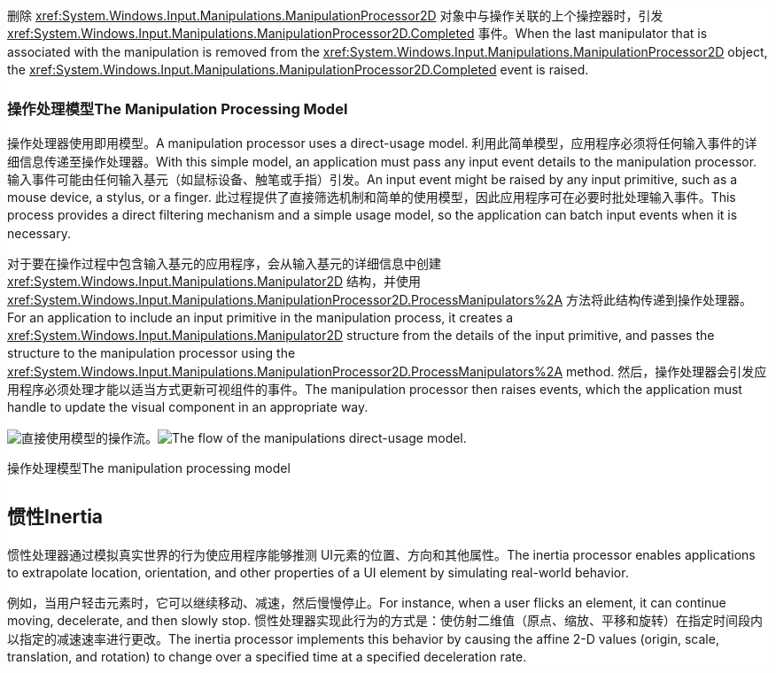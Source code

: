  <span data-ttu-id="83183-146">删除 <xref:System.Windows.Input.Manipulations.ManipulationProcessor2D> 对象中与操作关联的上个操控器时，引发 <xref:System.Windows.Input.Manipulations.ManipulationProcessor2D.Completed> 事件。</span><span class="sxs-lookup"><span data-stu-id="83183-146">When the last manipulator that is associated with the manipulation is removed from the <xref:System.Windows.Input.Manipulations.ManipulationProcessor2D> object, the <xref:System.Windows.Input.Manipulations.ManipulationProcessor2D.Completed> event is raised.</span></span>  
  
### <a name="the-manipulation-processing-model"></a><span data-ttu-id="83183-147">操作处理模型</span><span class="sxs-lookup"><span data-stu-id="83183-147">The Manipulation Processing Model</span></span>  
 <span data-ttu-id="83183-148">操作处理器使用即用模型。</span><span class="sxs-lookup"><span data-stu-id="83183-148">A manipulation processor uses a direct-usage model.</span></span> <span data-ttu-id="83183-149">利用此简单模型，应用程序必须将任何输入事件的详细信息传递至操作处理器。</span><span class="sxs-lookup"><span data-stu-id="83183-149">With this simple model, an application must pass any input event details to the manipulation processor.</span></span> <span data-ttu-id="83183-150">输入事件可能由任何输入基元（如鼠标设备、触笔或手指）引发。</span><span class="sxs-lookup"><span data-stu-id="83183-150">An input event might be raised by any input primitive, such as a mouse device, a stylus, or a finger.</span></span> <span data-ttu-id="83183-151">此过程提供了直接筛选机制和简单的使用模型，因此应用程序可在必要时批处理输入事件。</span><span class="sxs-lookup"><span data-stu-id="83183-151">This process provides a direct filtering mechanism and a simple usage model, so the application can batch input events when it is necessary.</span></span>  
  
 <span data-ttu-id="83183-152">对于要在操作过程中包含输入基元的应用程序，会从输入基元的详细信息中创建 <xref:System.Windows.Input.Manipulations.Manipulator2D> 结构，并使用 <xref:System.Windows.Input.Manipulations.ManipulationProcessor2D.ProcessManipulators%2A> 方法将此结构传递到操作处理器。</span><span class="sxs-lookup"><span data-stu-id="83183-152">For an application to include an input primitive in the manipulation process, it creates a <xref:System.Windows.Input.Manipulations.Manipulator2D> structure from the details of the input primitive, and passes the structure to the manipulation processor using the <xref:System.Windows.Input.Manipulations.ManipulationProcessor2D.ProcessManipulators%2A> method.</span></span> <span data-ttu-id="83183-153">然后，操作处理器会引发应用程序必须处理才能以适当方式更新可视组件的事件。</span><span class="sxs-lookup"><span data-stu-id="83183-153">The manipulation processor then raises events, which the application must handle to update the visual component in an appropriate way.</span></span>  
  
 <span data-ttu-id="83183-154">![直接使用模型的操作流。](../../../docs/framework/common-client-technologies/media/manipulation-flow.png "Manipulation_Flow")</span><span class="sxs-lookup"><span data-stu-id="83183-154">![The flow of the manipulations direct&#45;usage model.](../../../docs/framework/common-client-technologies/media/manipulation-flow.png "Manipulation_Flow")</span></span>  
  
 <span data-ttu-id="83183-155">操作处理模型</span><span class="sxs-lookup"><span data-stu-id="83183-155">The manipulation processing model</span></span>  
  
## <a name="inertia"></a><span data-ttu-id="83183-156">惯性</span><span class="sxs-lookup"><span data-stu-id="83183-156">Inertia</span></span>  
 <span data-ttu-id="83183-157">惯性处理器通过模拟真实世界的行为使应用程序能够推测 UI元素的位置、方向和其他属性。</span><span class="sxs-lookup"><span data-stu-id="83183-157">The inertia processor enables applications to extrapolate location, orientation, and other properties of a UI element by simulating real-world behavior.</span></span>  
  
 <span data-ttu-id="83183-158">例如，当用户轻击元素时，它可以继续移动、减速，然后慢慢停止。</span><span class="sxs-lookup"><span data-stu-id="83183-158">For instance, when a user flicks an element, it can continue moving, decelerate, and then slowly stop.</span></span> <span data-ttu-id="83183-159">惯性处理器实现此行为的方式是：使仿射二维值（原点、缩放、平移和旋转）在指定时间段内以指定的减速速率进行更改。</span><span class="sxs-lookup"><span data-stu-id="83183-159">The inertia processor implements this behavior by causing the affine 2-D values (origin, scale, translation, and rotation) to change over a specified time at a specified deceleration rate.</span></span>  
  